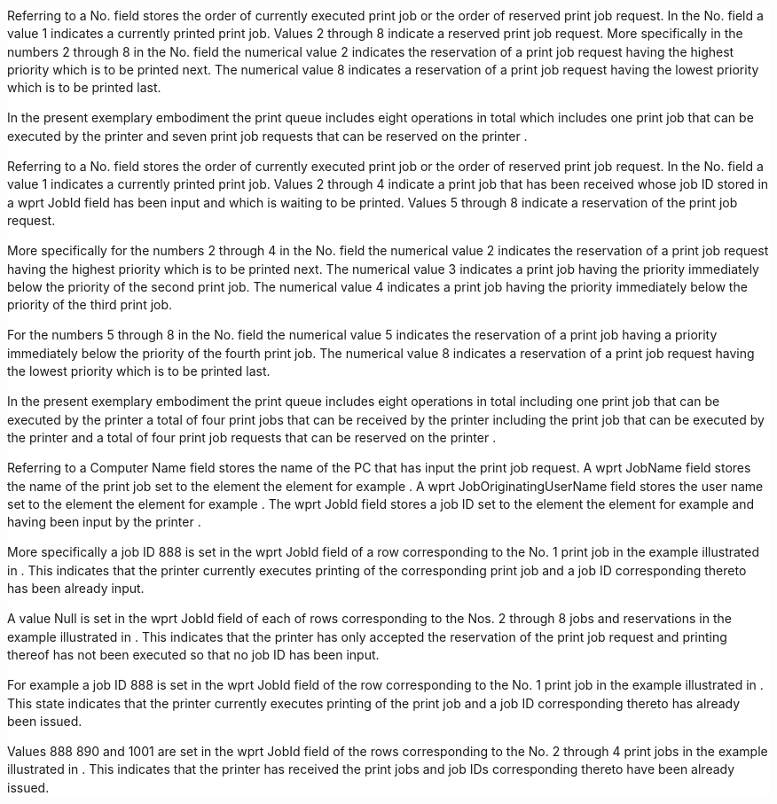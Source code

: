 Referring to a No. field stores the order of currently executed print job or the order of reserved print job request. In the No. field a value 1 indicates a currently printed print job. Values 2 through 8 indicate a reserved print job request. More specifically in the numbers 2 through 8 in the No. field the numerical value 2 indicates the reservation of a print job request having the highest priority which is to be printed next. The numerical value 8 indicates a reservation of a print job request having the lowest priority which is to be printed last.

In the present exemplary embodiment the print queue includes eight operations in total which includes one print job that can be executed by the printer and seven print job requests that can be reserved on the printer .

Referring to a No. field stores the order of currently executed print job or the order of reserved print job request. In the No. field a value 1 indicates a currently printed print job. Values 2 through 4 indicate a print job that has been received whose job ID stored in a wprt JobId field has been input and which is waiting to be printed. Values 5 through 8 indicate a reservation of the print job request.

More specifically for the numbers 2 through 4 in the No. field the numerical value 2 indicates the reservation of a print job request having the highest priority which is to be printed next. The numerical value 3 indicates a print job having the priority immediately below the priority of the second print job. The numerical value 4 indicates a print job having the priority immediately below the priority of the third print job.

For the numbers 5 through 8 in the No. field the numerical value 5 indicates the reservation of a print job having a priority immediately below the priority of the fourth print job. The numerical value 8 indicates a reservation of a print job request having the lowest priority which is to be printed last.

In the present exemplary embodiment the print queue includes eight operations in total including one print job that can be executed by the printer a total of four print jobs that can be received by the printer including the print job that can be executed by the printer and a total of four print job requests that can be reserved on the printer .

Referring to a Computer Name field stores the name of the PC that has input the print job request. A wprt JobName field stores the name of the print job set to the element the element for example . A wprt JobOriginatingUserName field stores the user name set to the element the element for example . The wprt JobId field stores a job ID set to the element the element for example and having been input by the printer .

More specifically a job ID 888 is set in the wprt JobId field of a row corresponding to the No. 1 print job in the example illustrated in . This indicates that the printer currently executes printing of the corresponding print job and a job ID corresponding thereto has been already input.

A value Null is set in the wprt JobId field of each of rows corresponding to the Nos. 2 through 8 jobs and reservations in the example illustrated in . This indicates that the printer has only accepted the reservation of the print job request and printing thereof has not been executed so that no job ID has been input.

For example a job ID 888 is set in the wprt JobId field of the row corresponding to the No. 1 print job in the example illustrated in . This state indicates that the printer currently executes printing of the print job and a job ID corresponding thereto has already been issued.

Values 888 890 and 1001 are set in the wprt JobId field of the rows corresponding to the No. 2 through 4 print jobs in the example illustrated in . This indicates that the printer has received the print jobs and job IDs corresponding thereto have been already issued.
